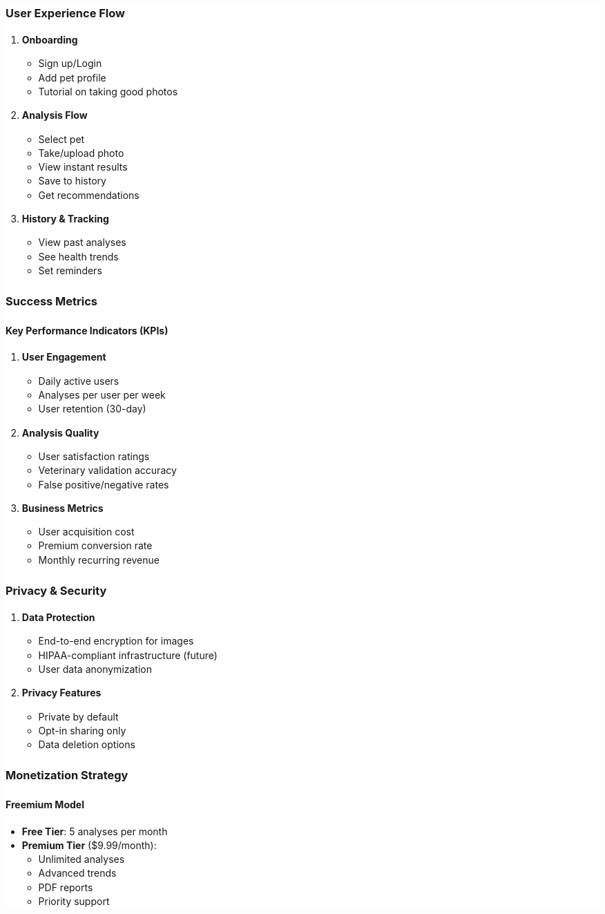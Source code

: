### User Experience Flow

1. **Onboarding**
   - Sign up/Login
   - Add pet profile
   - Tutorial on taking good photos

2. **Analysis Flow**
   - Select pet
   - Take/upload photo
   - View instant results
   - Save to history
   - Get recommendations

3. **History & Tracking**
   - View past analyses
   - See health trends
   - Set reminders

### Success Metrics

#### Key Performance Indicators (KPIs)
1. **User Engagement**
   - Daily active users
   - Analyses per user per week
   - User retention (30-day)

2. **Analysis Quality**
   - User satisfaction ratings
   - Veterinary validation accuracy
   - False positive/negative rates

3. **Business Metrics**
   - User acquisition cost
   - Premium conversion rate
   - Monthly recurring revenue

### Privacy & Security

1. **Data Protection**
   - End-to-end encryption for images
   - HIPAA-compliant infrastructure (future)
   - User data anonymization

2. **Privacy Features**
   - Private by default
   - Opt-in sharing only
   - Data deletion options

### Monetization Strategy

#### Freemium Model
- **Free Tier**: 5 analyses per month
- **Premium Tier** ($9.99/month):
  - Unlimited analyses
  - Advanced trends
  - PDF reports
  - Priority support
